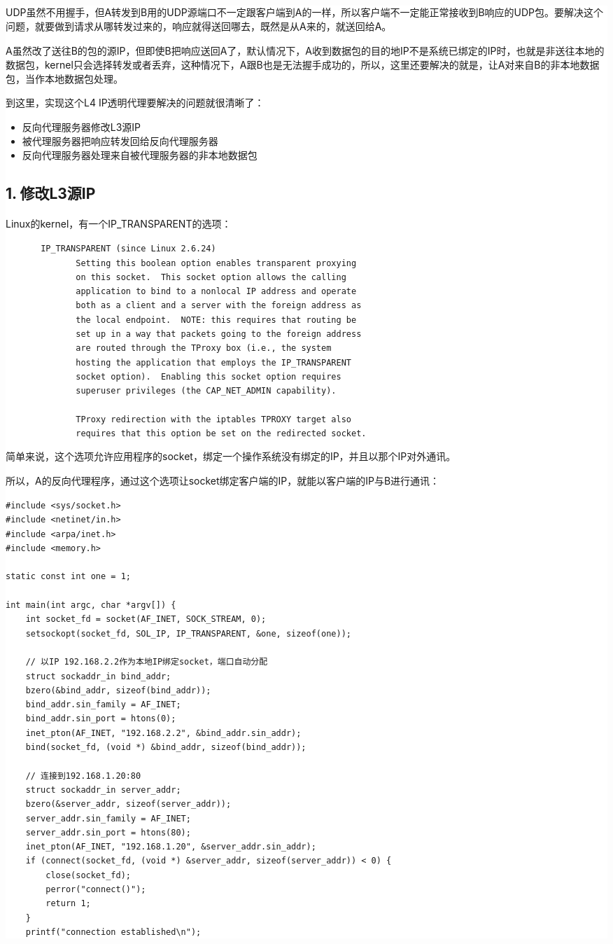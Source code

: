 UDP虽然不用握手，但A转发到B用的UDP源端口不一定跟客户端到A的一样，所以客户端不一定能正常接收到B响应的UDP包。要解决这个问题，就要做到请求从哪转发过来的，响应就得送回哪去，既然是从A来的，就送回给A。

A虽然改了送往B的包的源IP，但即使B把响应送回A了，默认情况下，A收到数据包的目的地IP不是系统已绑定的IP时，也就是非送往本地的数据包，kernel只会选择转发或者丢弃，这种情况下，A跟B也是无法握手成功的，所以，这里还要解决的就是，让A对来自B的非本地数据包，当作本地数据包处理。

到这里，实现这个L4 IP透明代理要解决的问题就很清晰了：

- 反向代理服务器修改L3源IP
- 被代理服务器把响应转发回给反向代理服务器
- 反向代理服务器处理来自被代理服务器的非本地数据包

## 1. 修改L3源IP
Linux的kernel，有一个IP_TRANSPARENT的选项：
```text
       IP_TRANSPARENT (since Linux 2.6.24)
              Setting this boolean option enables transparent proxying
              on this socket.  This socket option allows the calling
              application to bind to a nonlocal IP address and operate
              both as a client and a server with the foreign address as
              the local endpoint.  NOTE: this requires that routing be
              set up in a way that packets going to the foreign address
              are routed through the TProxy box (i.e., the system
              hosting the application that employs the IP_TRANSPARENT
              socket option).  Enabling this socket option requires
              superuser privileges (the CAP_NET_ADMIN capability).

              TProxy redirection with the iptables TPROXY target also
              requires that this option be set on the redirected socket.
```
简单来说，这个选项允许应用程序的socket，绑定一个操作系统没有绑定的IP，并且以那个IP对外通讯。

所以，A的反向代理程序，通过这个选项让socket绑定客户端的IP，就能以客户端的IP与B进行通讯：

```text
#include <sys/socket.h>
#include <netinet/in.h>
#include <arpa/inet.h>
#include <memory.h>

static const int one = 1;

int main(int argc, char *argv[]) {
    int socket_fd = socket(AF_INET, SOCK_STREAM, 0);
    setsockopt(socket_fd, SOL_IP, IP_TRANSPARENT, &one, sizeof(one));

    // 以IP 192.168.2.2作为本地IP绑定socket，端口自动分配
    struct sockaddr_in bind_addr;
    bzero(&bind_addr, sizeof(bind_addr));
    bind_addr.sin_family = AF_INET;
    bind_addr.sin_port = htons(0);
    inet_pton(AF_INET, "192.168.2.2", &bind_addr.sin_addr);
    bind(socket_fd, (void *) &bind_addr, sizeof(bind_addr));

    // 连接到192.168.1.20:80
    struct sockaddr_in server_addr;
    bzero(&server_addr, sizeof(server_addr));
    server_addr.sin_family = AF_INET;
    server_addr.sin_port = htons(80);
    inet_pton(AF_INET, "192.168.1.20", &server_addr.sin_addr);
    if (connect(socket_fd, (void *) &server_addr, sizeof(server_addr)) < 0) {
        close(socket_fd);
        perror("connect()");
        return 1;
    }
    printf("connection established\n");
```